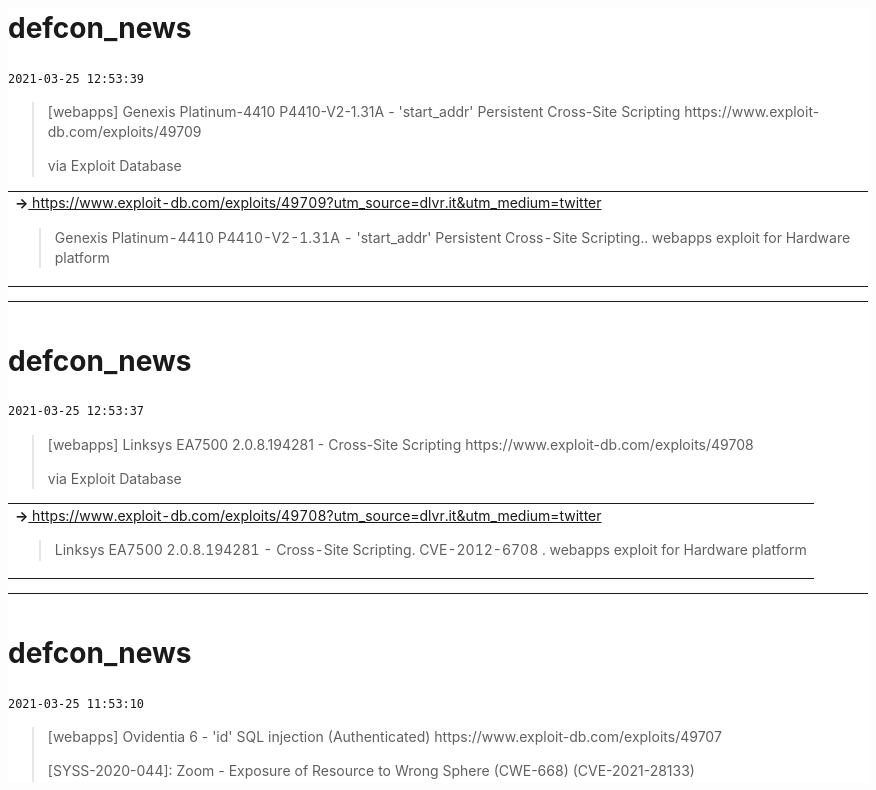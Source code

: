 
# defcon_news
`2021-03-25 12:53:39`

<blockquote>
[webapps] Genexis Platinum-4410 P4410-V2-1.31A - 'start_addr' Persistent Cross-Site Scripting
https://www.exploit-db.com/exploits/49709

via Exploit Database
</blockquote>

<table><tr><td><b>→</b><a href="https://www.exploit-db.com/exploits/49709?utm_source=dlvr.it&utm_medium=twitter">
https://www.exploit-db.com/exploits/49709?utm_source=dlvr.it&utm_medium=twitter
</a>
<blockquote>
Genexis Platinum-4410 P4410-V2-1.31A - 'start_addr' Persistent Cross-Site Scripting.. webapps exploit for Hardware platform
</blockquote>
</td></tr></table>

---

# defcon_news
`2021-03-25 12:53:37`

<blockquote>
[webapps] Linksys EA7500 2.0.8.194281 - Cross-Site Scripting
https://www.exploit-db.com/exploits/49708

via Exploit Database
</blockquote>

<table><tr><td><b>→</b><a href="https://www.exploit-db.com/exploits/49708?utm_source=dlvr.it&utm_medium=twitter">
https://www.exploit-db.com/exploits/49708?utm_source=dlvr.it&utm_medium=twitter
</a>
<blockquote>
Linksys EA7500 2.0.8.194281 - Cross-Site Scripting. CVE-2012-6708 . webapps exploit for Hardware platform
</blockquote>
</td></tr></table>

---

# defcon_news
`2021-03-25 11:53:10`

<blockquote>
[webapps] Ovidentia 6 - 'id' SQL injection (Authenticated)
https://www.exploit-db.com/exploits/49707


[SYSS-2020-044]: Zoom - Exposure of Resource to Wrong Sphere (CWE-668) (CVE-2021-28133)
